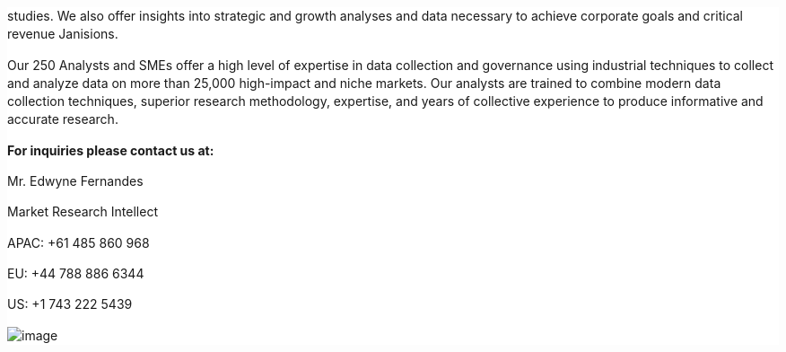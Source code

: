 studies.&nbsp;</span>We also offer insights into strategic and growth analyses and data necessary to achieve corporate goals and critical revenue Janisions.</p><p><span class="">Our 250 Analysts and SMEs offer a high level of expertise in data collection and governance using industrial techniques to collect and analyze data on more than 25,000 high-impact and niche markets. Our analysts are trained to combine modern data collection techniques, superior research methodology, expertise, and years of collective experience to produce informative and accurate research.</span></p><p><strong>For inquiries please contact us at:</strong></p><p>Mr. Edwyne Fernandes</p><p>Market Research Intellect</p><p>APAC: +61 485 860 968</p><p>EU: +44 788 886 6344</p><p>US: +1 743 222 5439</p>
![image](https://github.com/user-attachments/assets/1e2ec47b-17dc-427e-950e-b3e5d126df8b)
